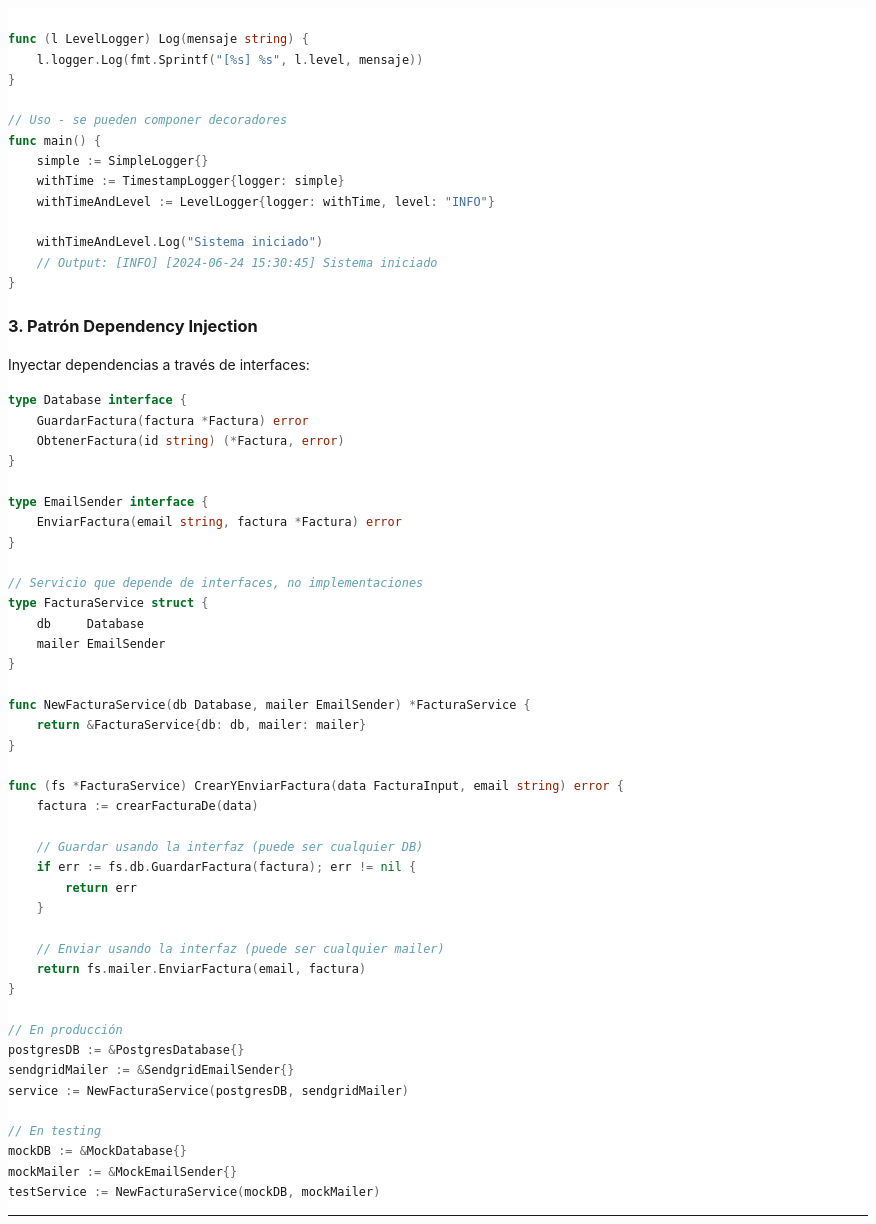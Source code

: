 ```go

func (l LevelLogger) Log(mensaje string) {
    l.logger.Log(fmt.Sprintf("[%s] %s", l.level, mensaje))
}

// Uso - se pueden componer decoradores
func main() {
    simple := SimpleLogger{}
    withTime := TimestampLogger{logger: simple}
    withTimeAndLevel := LevelLogger{logger: withTime, level: "INFO"}
    
    withTimeAndLevel.Log("Sistema iniciado")
    // Output: [INFO] [2024-06-24 15:30:45] Sistema iniciado
}
```

### 3. Patrón Dependency Injection
Inyectar dependencias a través de interfaces:

```go
type Database interface {
    GuardarFactura(factura *Factura) error
    ObtenerFactura(id string) (*Factura, error)
}

type EmailSender interface {
    EnviarFactura(email string, factura *Factura) error
}

// Servicio que depende de interfaces, no implementaciones
type FacturaService struct {
    db     Database
    mailer EmailSender
}

func NewFacturaService(db Database, mailer EmailSender) *FacturaService {
    return &FacturaService{db: db, mailer: mailer}
}

func (fs *FacturaService) CrearYEnviarFactura(data FacturaInput, email string) error {
    factura := crearFacturaDe(data)
    
    // Guardar usando la interfaz (puede ser cualquier DB)
    if err := fs.db.GuardarFactura(factura); err != nil {
        return err
    }
    
    // Enviar usando la interfaz (puede ser cualquier mailer)
    return fs.mailer.EnviarFactura(email, factura)
}

// En producción
postgresDB := &PostgresDatabase{}
sendgridMailer := &SendgridEmailSender{}
service := NewFacturaService(postgresDB, sendgridMailer)

// En testing
mockDB := &MockDatabase{}
mockMailer := &MockEmailSender{}
testService := NewFacturaService(mockDB, mockMailer)
```

---
